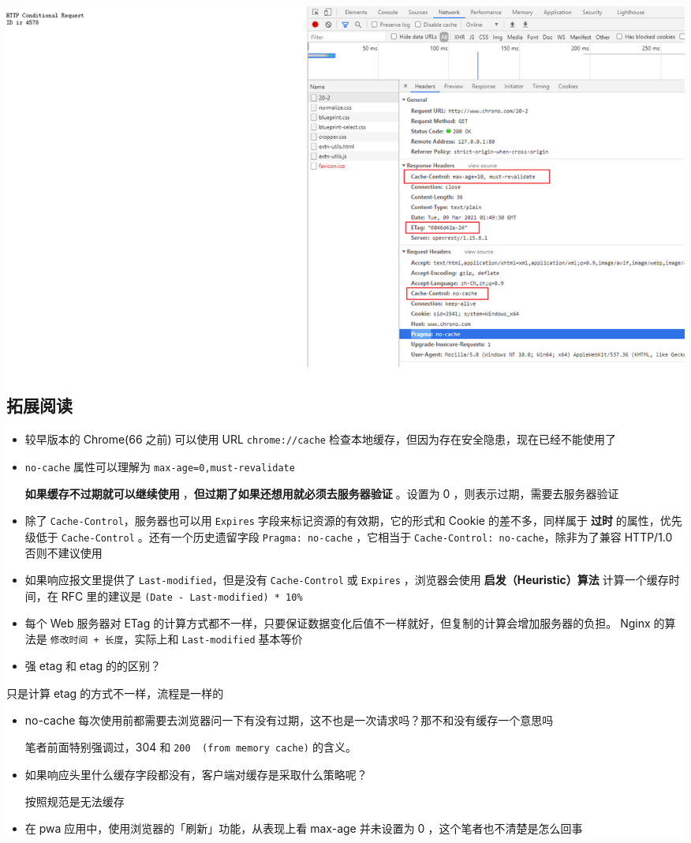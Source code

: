    ![image-20210309095056568](./assets/image-20210309095056568.png)

## 拓展阅读

- 较早版本的 Chrome(66 之前) 可以使用 URL `chrome://cache` 检查本地缓存，但因为存在安全隐患，现在已经不能使用了

- `no-cache` 属性可以理解为 `max-age=0,must-revalidate`  

  **如果缓存不过期就可以继续使用** ，**但过期了如果还想用就必须去服务器验证** 。设置为 0 ，则表示过期，需要去服务器验证

- 除了 `Cache-Control`，服务器也可以用 `Expires` 字段来标记资源的有效期，它的形式和 Cookie 的差不多，同样属于 **过时** 的属性，优先级低于 `Cache-Control` 。还有一个历史遗留字段 `Pragma: no-cache` ，它相当于 `Cache-Control: no-cache`，除非为了兼容 HTTP/1.0 否则不建议使用

- 如果响应报文里提供了 `Last-modified`，但是没有 `Cache-Control` 或 `Expires` ，浏览器会使用 **启发（Heuristic）算法** 计算一个缓存时间，在 RFC 里的建议是 `(Date - Last-modified) * 10%`

- 每个 Web 服务器对 ETag 的计算方式都不一样，只要保证数据变化后值不一样就好，但复制的计算会增加服务器的负担。 Nginx 的算法是 `修改时间 + 长度`，实际上和 `Last-modified` 基本等价

-  强 etag 和 etag 的的区别？

  只是计算 etag 的方式不一样，流程是一样的

- no-cache 每次使用前都需要去浏览器问一下有没有过期，这不也是一次请求吗？那不和没有缓存一个意思吗

  笔者前面特别强调过，304 和 `200  (from memory cache)` 的含义。

- 如果响应头里什么缓存字段都没有，客户端对缓存是采取什么策略呢？

  按照规范是无法缓存

- 在 pwa 应用中，使用浏览器的「刷新」功能，从表现上看 max-age 并未设置为 0 ，这个笔者也不清楚是怎么回事

